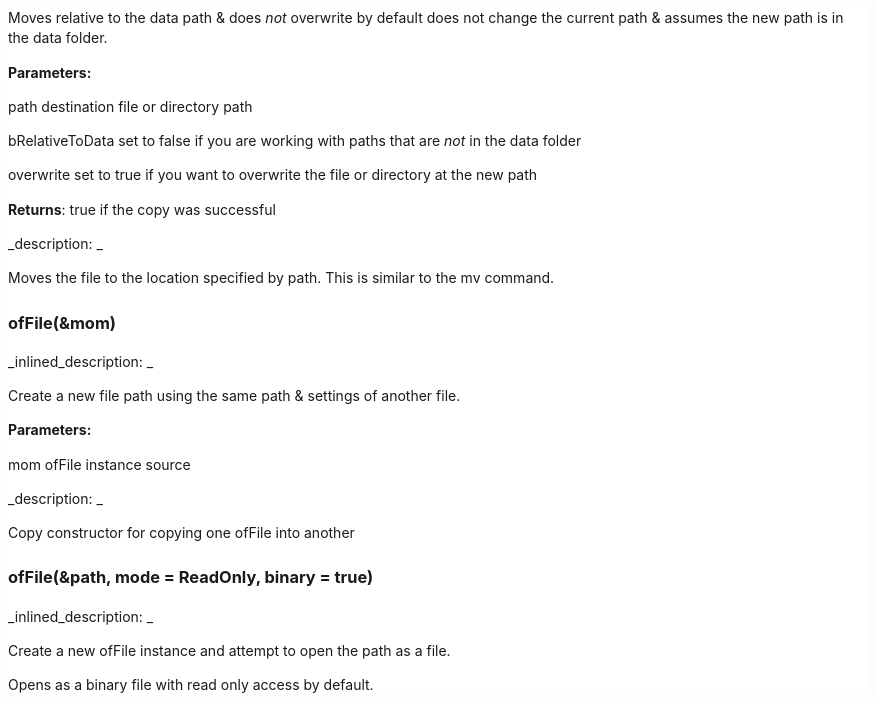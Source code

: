 Moves relative to the data path & does *not* overwrite by default
does not change the current path & assumes the new path is in the data
folder.


**Parameters:**

path destination file or directory path

bRelativeToData set to false if you are working with paths that
are *not* in the data folder

overwrite set to true if you want to overwrite the file or
directory at the new path

**Returns**: true if the copy was successful





_description: _

Moves the file to the location specified by path. This is similar to the mv command.







### ofFile(&mom)



_inlined_description: _

Create a new file path using the same path & settings of another
file.


**Parameters:**

mom ofFile instance source





_description: _

Copy constructor for copying one ofFile into another 







### ofFile(&path, mode = ReadOnly, binary = true)



_inlined_description: _

Create a new ofFile instance and attempt to open the path as a
file.

Opens as a binary file with read only access by default.
